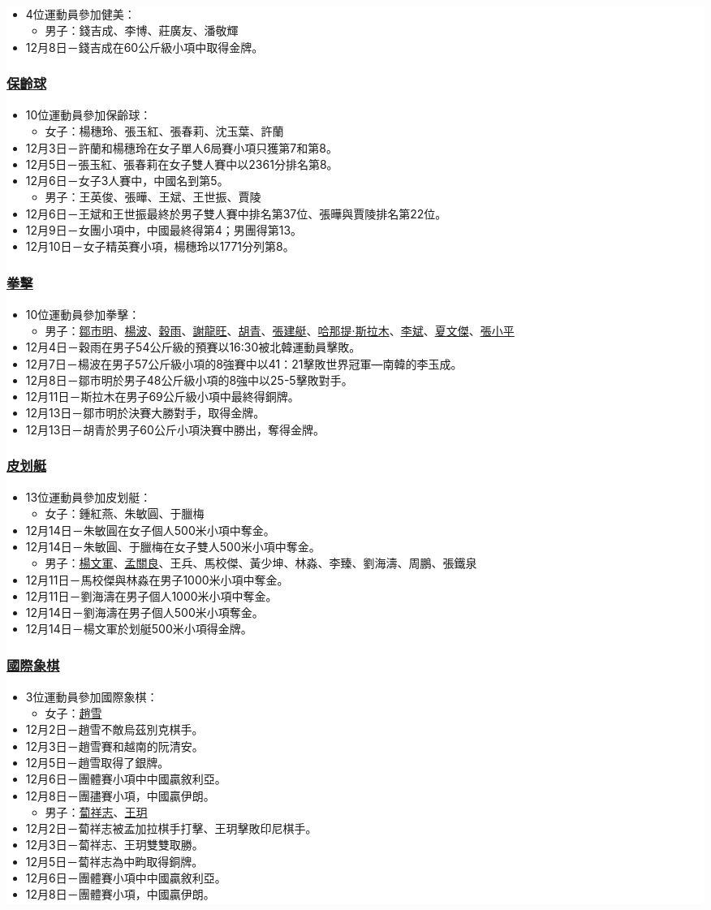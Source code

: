   - 4位運動員參加健美：
      - 男子：錢吉成、李博、莊廣友、潘敬輝
  - 12月8日－錢吉成在60公斤級小項中取得金牌。

### [保齡球](../Page/保齡球.md "wikilink")

  - 10位運動員參加保齡球：
      - 女子：楊穗玲、張玉紅、張春莉、沈玉葉、許蘭
  - 12月3日－許蘭和楊穗玲在女子單人6局賽小項只獲第7和第8。
  - 12月5日－張玉紅、張春莉在女子雙人賽中以2361分排名第8。
  - 12月6日－女子3人賽中，中國名到第5。
      - 男子：王英俊、張曄、王斌、王世振、賈陵
  - 12月6日－王斌和王世振最終於男子雙人賽中排名第37位、張曄與賈陵排名第22位。
  - 12月9日－女團小項中，中國最終得第4；男團得第13。
  - 12月10日－女子精英賽小項，楊穗玲以1771分列第8。

### [拳擊](https://zh.wikipedia.org/wiki/拳擊 "wikilink")

  - 10位運動員參加拳擊：
      - 男子：[鄒市明](https://zh.wikipedia.org/wiki/鄒市明 "wikilink")、[楊波](https://zh.wikipedia.org/wiki/楊波 "wikilink")、[穀雨](https://zh.wikipedia.org/wiki/穀雨 "wikilink")、[謝龍旺](https://zh.wikipedia.org/wiki/謝龍旺 "wikilink")、[胡青](https://zh.wikipedia.org/wiki/胡青 "wikilink")、[張建艇](https://zh.wikipedia.org/wiki/張建艇 "wikilink")、[哈那提·斯拉木](../Page/哈那提·斯拉木.md "wikilink")、[李斌](https://zh.wikipedia.org/wiki/李斌 "wikilink")、[夏文傑](https://zh.wikipedia.org/wiki/夏文傑 "wikilink")、[張小平](https://zh.wikipedia.org/wiki/張小平 "wikilink")
  - 12月4日－穀雨在男子54公斤級的預賽以16:30被北韓運動員擊敗。
  - 12月7日－楊波在男子57公斤級小項的8強賽中以41：21擊敗世界冠軍—南韓的李玉成。
  - 12月8日－鄒市明於男子48公斤級小項的8強中以25-5擊敗對手。
  - 12月11日－斯拉木在男子69公斤級小項中最終得銅牌。
  - 12月13日－鄒市明於決賽大勝對手，取得金牌。
  - 12月13日－胡青於男子60公斤小項決賽中勝出，奪得金牌。

### [皮划艇](../Page/皮划艇.md "wikilink")

  - 13位運動員參加皮划艇：
      - 女子：鍾紅燕、朱敏圓、于臘梅
  - 12月14日－朱敏圓在女子個人500米小項中奪金。
  - 12月14日－朱敏圓、于臘梅在女子雙人500米小項中奪金。
      - 男子：[楊文軍](../Page/楊文軍_\(皮划艇運動員\).md "wikilink")、[孟關良](https://zh.wikipedia.org/wiki/孟關良 "wikilink")、王兵、馬校傑、黃少坤、林淼、李臻、劉海濤、周鵬、張鐵泉
  - 12月11日－馬校傑與林淼在男子1000米小項中奪金。
  - 12月11日－劉海濤在男子個人1000米小項中奪金。
  - 12月14日－劉海濤在男子個人500米小項奪金。
  - 12月14日－楊文軍於划艇500米小項得金牌。

### [國際象棋](https://zh.wikipedia.org/wiki/國際象棋 "wikilink")

  - 3位運動員參加國際象棋：
      - 女子：[趙雪](https://zh.wikipedia.org/wiki/趙雪 "wikilink")
  - 12月2日－趙雪不敵烏茲別克棋手。
  - 12月3日－趙雪賽和越南的阮清安。
  - 12月5日－趙雪取得了銀牌。
  - 12月6日－團體賽小項中中國贏敘利亞。
  - 12月8日－團孻賽小項，中國贏伊朗。
      - 男子：[蔔祥志](https://zh.wikipedia.org/wiki/蔔祥志 "wikilink")、[王玥](https://zh.wikipedia.org/wiki/王玥 "wikilink")
  - 12月2日－蔔祥志被孟加拉棋手打擊、王玥擊敗印尼棋手。
  - 12月3日－蔔祥志、王玥雙雙取勝。
  - 12月5日－蔔祥志為中畇取得銅牌。
  - 12月6日－團體賽小項中中國贏敘利亞。
  - 12月8日－團體賽小項，中國贏伊朗。
